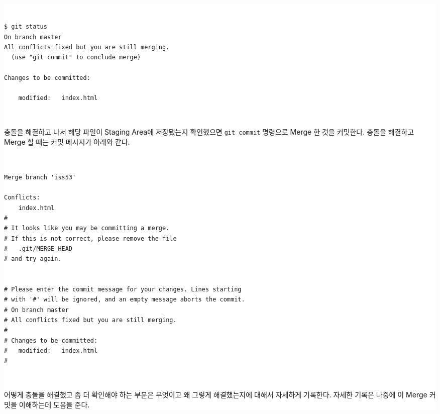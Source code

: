 <br>

```
$ git status
On branch master
All conflicts fixed but you are still merging.
  (use "git commit" to conclude merge)

Changes to be committed:

    modified:   index.html
```

<br>

충돌을 해결하고 나서 해당 파일이 Staging Area에 저장됐는지 확인했으면 `git commit` 명령으로 Merge 한 것을 커밋한다. 충돌을 해결하고 Merge 할 때는 커밋 메시지가 아래와 같다.

<br>

```
Merge branch 'iss53'

Conflicts:
    index.html
#
# It looks like you may be committing a merge.
# If this is not correct, please remove the file
#	.git/MERGE_HEAD
# and try again.


# Please enter the commit message for your changes. Lines starting
# with '#' will be ignored, and an empty message aborts the commit.
# On branch master
# All conflicts fixed but you are still merging.
#
# Changes to be committed:
#	modified:   index.html
#
```

<br>

어떻게 충돌을 해결했고 좀 더 확인해야 하는 부분은 무엇이고 왜 그렇게 해결했는지에 대해서 자세하게 기록한다. 자세한 기록은 나중에 이 Merge 커밋을 이해하는데 도움을 준다.